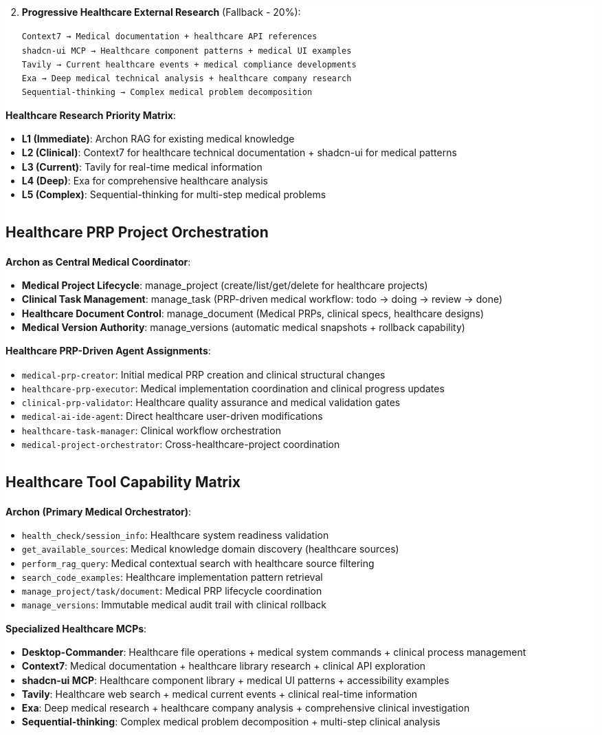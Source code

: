 2. **Progressive Healthcare External Research** (Fallback - 20%):
   ```
   Context7 → Medical documentation + healthcare API references
   shadcn-ui MCP → Healthcare component patterns + medical UI examples
   Tavily → Current healthcare events + medical compliance developments
   Exa → Deep medical technical analysis + healthcare company research
   Sequential-thinking → Complex medical problem decomposition
   ```

**Healthcare Research Priority Matrix**:
- **L1 (Immediate)**: Archon RAG for existing medical knowledge
- **L2 (Clinical)**: Context7 for healthcare technical documentation + shadcn-ui for medical patterns
- **L3 (Current)**: Tavily for real-time medical information
- **L4 (Deep)**: Exa for comprehensive healthcare analysis
- **L5 (Complex)**: Sequential-thinking for multi-step medical problems

## Healthcare PRP Project Orchestration
**Archon as Central Medical Coordinator**:
- **Medical Project Lifecycle**: manage_project (create/list/get/delete for healthcare projects)
- **Clinical Task Management**: manage_task (PRP-driven medical workflow: todo → doing → review → done)
- **Healthcare Document Control**: manage_document (Medical PRPs, clinical specs, healthcare designs)
- **Medical Version Authority**: manage_versions (automatic medical snapshots + rollback capability)

**Healthcare PRP-Driven Agent Assignments**:
- `medical-prp-creator`: Initial medical PRP creation and clinical structural changes
- `healthcare-prp-executor`: Medical implementation coordination and clinical progress updates
- `clinical-prp-validator`: Healthcare quality assurance and medical validation gates
- `medical-ai-ide-agent`: Direct healthcare user-driven modifications
- `healthcare-task-manager`: Clinical workflow orchestration
- `medical-project-orchestrator`: Cross-healthcare-project coordination

## Healthcare Tool Capability Matrix
**Archon (Primary Medical Orchestrator)**:
- `health_check/session_info`: Healthcare system readiness validation
- `get_available_sources`: Medical knowledge domain discovery (healthcare sources)
- `perform_rag_query`: Medical contextual search with healthcare source filtering
- `search_code_examples`: Healthcare implementation pattern retrieval
- `manage_project/task/document`: Medical PRP lifecycle coordination
- `manage_versions`: Immutable medical audit trail with clinical rollback

**Specialized Healthcare MCPs**:
- **Desktop-Commander**: Healthcare file operations + medical system commands + clinical process management
- **Context7**: Medical documentation + healthcare library research + clinical API exploration
- **shadcn-ui MCP**: Healthcare component library + medical UI patterns + accessibility examples
- **Tavily**: Healthcare web search + medical current events + clinical real-time information
- **Exa**: Deep medical research + healthcare company analysis + comprehensive clinical investigation
- **Sequential-thinking**: Complex medical problem decomposition + multi-step clinical analysis
